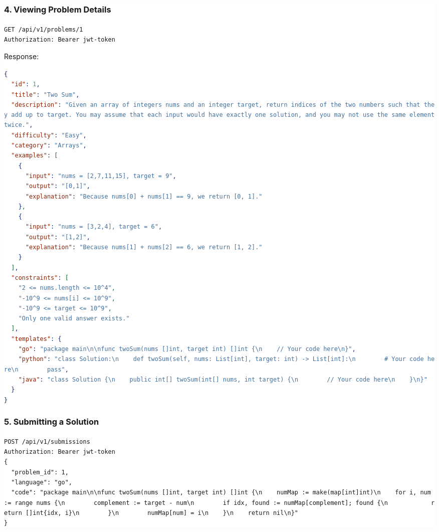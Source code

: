 ### 4. Viewing Problem Details

```
GET /api/v1/problems/1
Authorization: Bearer jwt-token
```

Response:
```json
{
  "id": 1,
  "title": "Two Sum",
  "description": "Given an array of integers nums and an integer target, return indices of the two numbers such that they add up to target. You may assume that each input would have exactly one solution, and you may not use the same element twice.",
  "difficulty": "Easy",
  "category": "Arrays",
  "examples": [
    {
      "input": "nums = [2,7,11,15], target = 9",
      "output": "[0,1]",
      "explanation": "Because nums[0] + nums[1] == 9, we return [0, 1]."
    },
    {
      "input": "nums = [3,2,4], target = 6",
      "output": "[1,2]",
      "explanation": "Because nums[1] + nums[2] == 6, we return [1, 2]."
    }
  ],
  "constraints": [
    "2 <= nums.length <= 10^4",
    "-10^9 <= nums[i] <= 10^9",
    "-10^9 <= target <= 10^9",
    "Only one valid answer exists."
  ],
  "templates": {
    "go": "package main\n\nfunc twoSum(nums []int, target int) []int {\n    // Your code here\n}",
    "python": "class Solution:\n    def twoSum(self, nums: List[int], target: int) -> List[int]:\n        # Your code here\n        pass",
    "java": "class Solution {\n    public int[] twoSum(int[] nums, int target) {\n        // Your code here\n    }\n}"
  }
}
```

### 5. Submitting a Solution

```
POST /api/v1/submissions
Authorization: Bearer jwt-token
{
  "problem_id": 1,
  "language": "go",
  "code": "package main\n\nfunc twoSum(nums []int, target int) []int {\n    numMap := make(map[int]int)\n    for i, num := range nums {\n        complement := target - num\n        if idx, found := numMap[complement]; found {\n            return []int{idx, i}\n        }\n        numMap[num] = i\n    }\n    return nil\n}"
}
```
